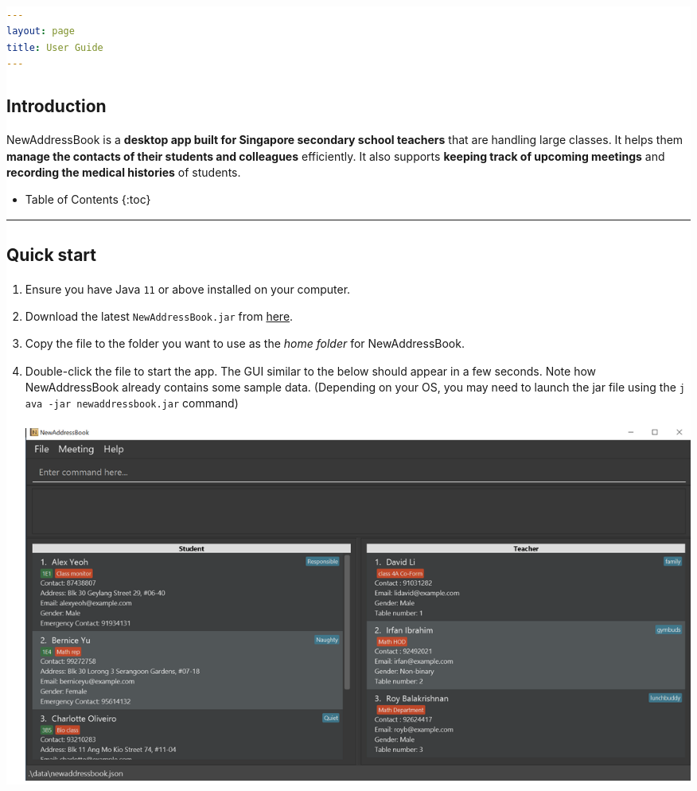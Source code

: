```yaml
---
layout: page
title: User Guide
---
```

## Introduction

NewAddressBook is a **desktop app built for Singapore secondary school teachers** that are handling large classes. It helps them **manage the contacts of their students and colleagues** efficiently. It also supports **keeping track of upcoming meetings** and **recording the medical histories** of students.

* Table of Contents
{:toc}

----------------------------------------------------------------------------------------------------------------
## Quick start

1. Ensure you have Java `11` or above installed on your computer.

2. Download the latest `NewAddressBook.jar` from [here](https://github.com/AY2122S1-CS2103-T16-3/tp/releases).

3. Copy the file to the folder you want to use as the _home folder_ for NewAddressBook.

4. Double-click the file to start the app. The GUI similar to the below should appear in a few seconds. Note how NewAddressBook already contains some sample data. (Depending on your OS, you may need to launch the jar file using the `java -jar newaddressbook.jar` command)<br>
   <br>
   ![Ui](images/Ui.png)
